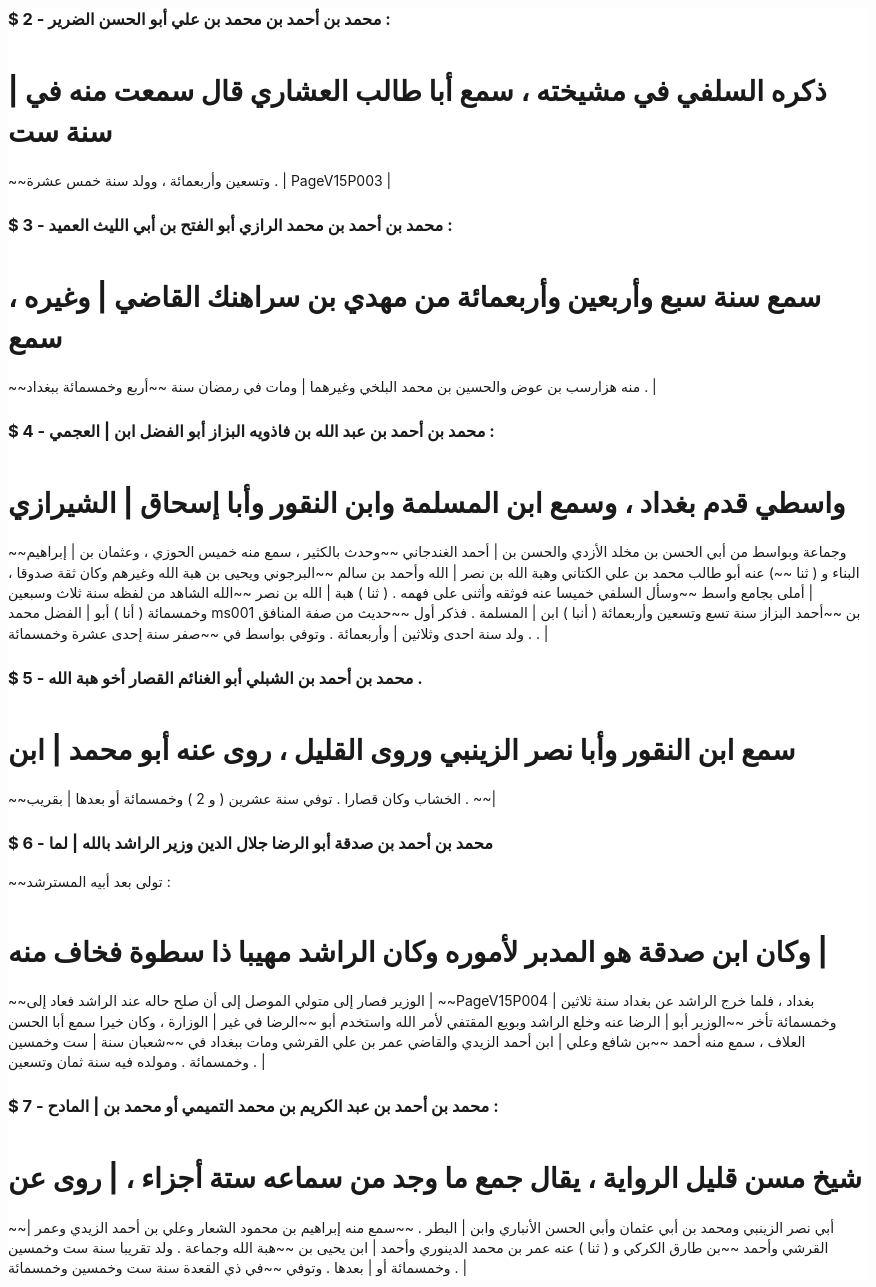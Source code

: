 ### $ 2 - محمد بن أحمد بن محمد بن علي أبو الحسن الضرير :
# ذكره السلفي في مشيخته ، سمع أبا طالب العشاري قال سمعت منه في | سنة ست
~~وتسعين وأربعمائة ، وولد سنة خمس عشرة . | PageV15P003 |
### $ 3 - محمد بن أحمد بن محمد الرازي أبو الفتح بن أبي الليث العميد :
# سمع سنة سبع وأربعين وأربعمائة من مهدي بن سراهنك القاضي | وغيره ، سمع
~~منه هزارسب بن عوض والحسين بن محمد البلخي وغيرهما | ومات في رمضان سنة
~~أربع وخمسمائة ببغداد . |
### $ 4 - محمد بن أحمد بن عبد الله بن فاذويه البزاز أبو الفضل ابن | العجمي :
# واسطي قدم بغداد ، وسمع ابن المسلمة وابن النقور وأبا إسحاق | الشيرازي
~~وجماعة وبواسط من أبي الحسن بن مخلد الأزدي والحسن بن | أحمد الغندجاني
~~وحدث بالكثير ، سمع منه خميس الحوزي ، وعثمان بن | إبراهيم البناء و ( ثنا
~~) عنه أبو طالب محمد بن علي الكتاني وهبة الله بن نصر | الله وأحمد بن سالم
~~البرجوني ويحيى بن هبة الله وغيرهم وكان ثقة صدوقا ، | أملى بجامع واسط
~~وسأل السلفي خميسا عنه فوثقه وأثنى على فهمه . ( ثنا ) هبة | الله بن نصر
~~الله الشاهد من لفظه سنة ثلاث وسبعين وخمسمائة ( أنا ) أبو | الفضل محمد ms001 بن
~~أحمد البزاز سنة تسع وتسعين وأربعمائة ( أنبا ) ابن | المسلمة . فذكر أول
~~حديث من صفة المنافق . ولد سنة احدى وثلاثين | وأربعمائة . وتوفي بواسط في
~~صفر سنة إحدى عشرة وخمسمائة . |
### $ 5 - محمد بن أحمد بن الشبلي أبو الغنائم القصار أخو هبة الله .
# سمع ابن النقور وأبا نصر الزينبي وروى القليل ، روى عنه أبو محمد | ابن
~~الخشاب وكان قصارا . توفي سنة عشرين ( و 2 ) وخمسمائة أو بعدها | بقريب .
~~|
### $ 6 - محمد بن أحمد بن صدقة أبو الرضا جلال الدين وزير الراشد بالله | لما
~~تولى بعد أبيه المسترشد :
# وكان ابن صدقة هو المدبر لأموره وكان الراشد مهيبا ذا سطوة فخاف منه |
~~الوزير فصار إلى متولي الموصل إلى أن صلح حاله عند الراشد فعاد إلى |
~~PageV15P004 | بغداد ، فلما خرج الراشد عن بغداد سنة ثلاثين وخمسمائة تأخر
~~الوزير أبو | الرضا عنه وخلع الراشد وبويع المقتفي لأمر الله واستخدم أبو
~~الرضا في غير | الوزارة ، وكان خيرا سمع أبا الحسن العلاف ، سمع منه أحمد
~~بن شافع وعلي | ابن أحمد الزيدي والقاضي عمر بن علي القرشي ومات ببغداد في
~~شعبان سنة | ست وخمسين وخمسمائة . ومولده فيه سنة ثمان وتسعين . |
### $ 7 - محمد بن أحمد بن عبد الكريم بن محمد التميمي أو محمد بن | المادح :
# شيخ مسن قليل الرواية ، يقال جمع ما وجد من سماعه ستة أجزاء ، | روى عن
~~أبي نصر الزينبي ومحمد بن أبي عثمان وأبي الحسن الأنباري وابن | البطر .
~~سمع منه إبراهيم بن محمود الشعار وعلي بن أحمد الزيدي وعمر | القرشي وأحمد
~~بن طارق الكركي و ( ثنا ) عنه عمر بن محمد الدينوري وأحمد | ابن يحيى بن
~~هبة الله وجماعة . ولد تقريبا سنة ست وخمسين وخمسمائة أو | بعدها . وتوفي
~~في ذي القعدة سنة ست وخمسين وخمسمائة . |